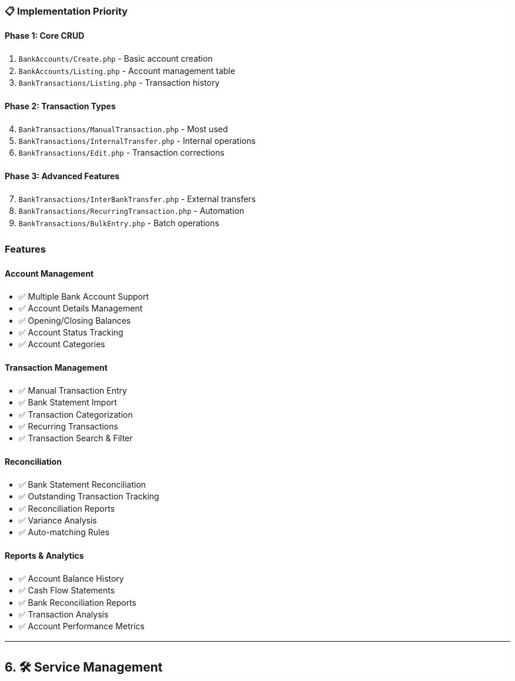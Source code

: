 ### 📋 **Implementation Priority**

#### **Phase 1: Core CRUD**
1. `BankAccounts/Create.php` - Basic account creation
2. `BankAccounts/Listing.php` - Account management table
3. `BankTransactions/Listing.php` - Transaction history

#### **Phase 2: Transaction Types**
4. `BankTransactions/ManualTransaction.php` - Most used
5. `BankTransactions/InternalTransfer.php` - Internal operations
6. `BankTransactions/Edit.php` - Transaction corrections

#### **Phase 3: Advanced Features**
7. `BankTransactions/InterBankTransfer.php` - External transfers
8. `BankTransactions/RecurringTransaction.php` - Automation
9. `BankTransactions/BulkEntry.php` - Batch operations


### Features
#### Account Management
- ✅ Multiple Bank Account Support
- ✅ Account Details Management
- ✅ Opening/Closing Balances
- ✅ Account Status Tracking
- ✅ Account Categories

#### Transaction Management
- ✅ Manual Transaction Entry
- ✅ Bank Statement Import
- ✅ Transaction Categorization
- ✅ Recurring Transactions
- ✅ Transaction Search & Filter

#### Reconciliation
- ✅ Bank Statement Reconciliation
- ✅ Outstanding Transaction Tracking
- ✅ Reconciliation Reports
- ✅ Variance Analysis
- ✅ Auto-matching Rules

#### Reports & Analytics
- ✅ Account Balance History
- ✅ Cash Flow Statements
- ✅ Bank Reconciliation Reports
- ✅ Transaction Analysis
- ✅ Account Performance Metrics

---

## 6. 🛠️ Service Management
